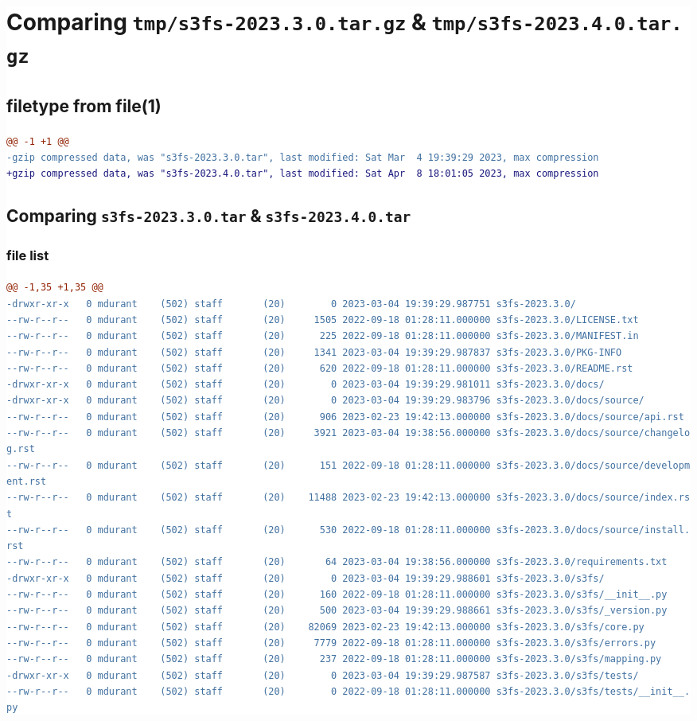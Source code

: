# Comparing `tmp/s3fs-2023.3.0.tar.gz` & `tmp/s3fs-2023.4.0.tar.gz`

## filetype from file(1)

```diff
@@ -1 +1 @@
-gzip compressed data, was "s3fs-2023.3.0.tar", last modified: Sat Mar  4 19:39:29 2023, max compression
+gzip compressed data, was "s3fs-2023.4.0.tar", last modified: Sat Apr  8 18:01:05 2023, max compression
```

## Comparing `s3fs-2023.3.0.tar` & `s3fs-2023.4.0.tar`

### file list

```diff
@@ -1,35 +1,35 @@
-drwxr-xr-x   0 mdurant    (502) staff       (20)        0 2023-03-04 19:39:29.987751 s3fs-2023.3.0/
--rw-r--r--   0 mdurant    (502) staff       (20)     1505 2022-09-18 01:28:11.000000 s3fs-2023.3.0/LICENSE.txt
--rw-r--r--   0 mdurant    (502) staff       (20)      225 2022-09-18 01:28:11.000000 s3fs-2023.3.0/MANIFEST.in
--rw-r--r--   0 mdurant    (502) staff       (20)     1341 2023-03-04 19:39:29.987837 s3fs-2023.3.0/PKG-INFO
--rw-r--r--   0 mdurant    (502) staff       (20)      620 2022-09-18 01:28:11.000000 s3fs-2023.3.0/README.rst
-drwxr-xr-x   0 mdurant    (502) staff       (20)        0 2023-03-04 19:39:29.981011 s3fs-2023.3.0/docs/
-drwxr-xr-x   0 mdurant    (502) staff       (20)        0 2023-03-04 19:39:29.983796 s3fs-2023.3.0/docs/source/
--rw-r--r--   0 mdurant    (502) staff       (20)      906 2023-02-23 19:42:13.000000 s3fs-2023.3.0/docs/source/api.rst
--rw-r--r--   0 mdurant    (502) staff       (20)     3921 2023-03-04 19:38:56.000000 s3fs-2023.3.0/docs/source/changelog.rst
--rw-r--r--   0 mdurant    (502) staff       (20)      151 2022-09-18 01:28:11.000000 s3fs-2023.3.0/docs/source/development.rst
--rw-r--r--   0 mdurant    (502) staff       (20)    11488 2023-02-23 19:42:13.000000 s3fs-2023.3.0/docs/source/index.rst
--rw-r--r--   0 mdurant    (502) staff       (20)      530 2022-09-18 01:28:11.000000 s3fs-2023.3.0/docs/source/install.rst
--rw-r--r--   0 mdurant    (502) staff       (20)       64 2023-03-04 19:38:56.000000 s3fs-2023.3.0/requirements.txt
-drwxr-xr-x   0 mdurant    (502) staff       (20)        0 2023-03-04 19:39:29.988601 s3fs-2023.3.0/s3fs/
--rw-r--r--   0 mdurant    (502) staff       (20)      160 2022-09-18 01:28:11.000000 s3fs-2023.3.0/s3fs/__init__.py
--rw-r--r--   0 mdurant    (502) staff       (20)      500 2023-03-04 19:39:29.988661 s3fs-2023.3.0/s3fs/_version.py
--rw-r--r--   0 mdurant    (502) staff       (20)    82069 2023-02-23 19:42:13.000000 s3fs-2023.3.0/s3fs/core.py
--rw-r--r--   0 mdurant    (502) staff       (20)     7779 2022-09-18 01:28:11.000000 s3fs-2023.3.0/s3fs/errors.py
--rw-r--r--   0 mdurant    (502) staff       (20)      237 2022-09-18 01:28:11.000000 s3fs-2023.3.0/s3fs/mapping.py
-drwxr-xr-x   0 mdurant    (502) staff       (20)        0 2023-03-04 19:39:29.987587 s3fs-2023.3.0/s3fs/tests/
--rw-r--r--   0 mdurant    (502) staff       (20)        0 2022-09-18 01:28:11.000000 s3fs-2023.3.0/s3fs/tests/__init__.py
```